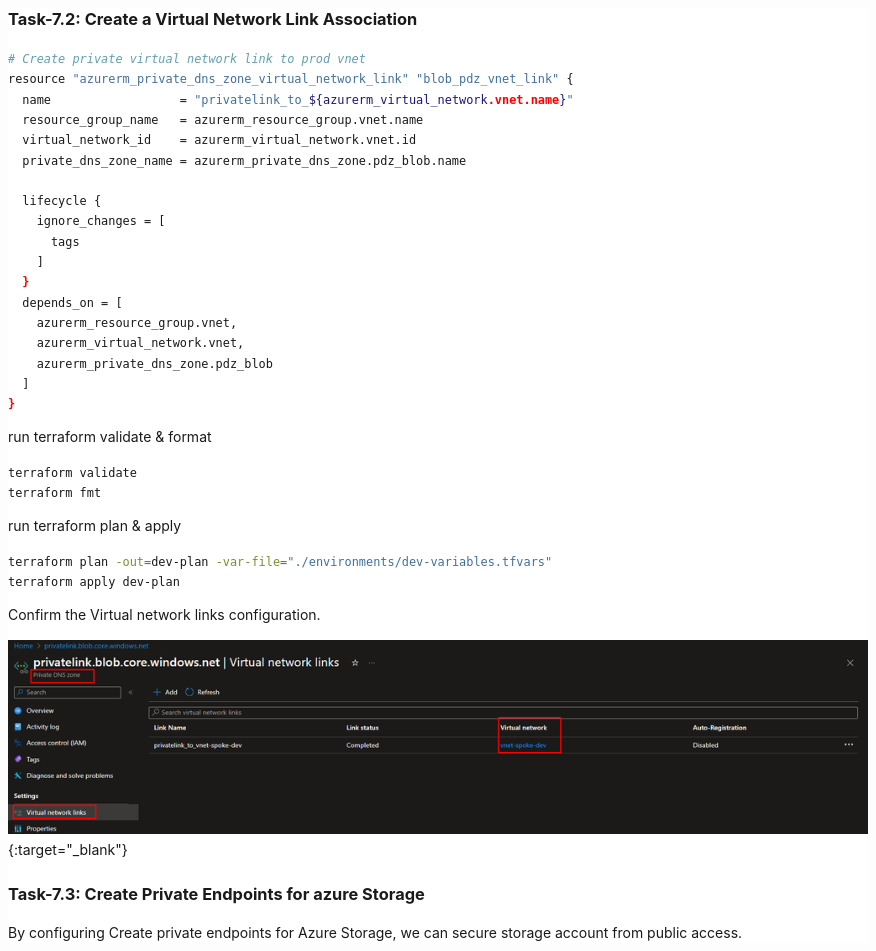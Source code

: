 ### Task-7.2: Create a Virtual Network Link Association

``` bash title="storage.tf"
# Create private virtual network link to prod vnet
resource "azurerm_private_dns_zone_virtual_network_link" "blob_pdz_vnet_link" {
  name                  = "privatelink_to_${azurerm_virtual_network.vnet.name}"
  resource_group_name   = azurerm_resource_group.vnet.name
  virtual_network_id    = azurerm_virtual_network.vnet.id
  private_dns_zone_name = azurerm_private_dns_zone.pdz_blob.name

  lifecycle {
    ignore_changes = [
      tags
    ]
  }
  depends_on = [
    azurerm_resource_group.vnet,
    azurerm_virtual_network.vnet,
    azurerm_private_dns_zone.pdz_blob
  ]
}
```

run terraform validate & format

``` sh
terraform validate
terraform fmt
```

run terraform plan & apply

``` sh
terraform plan -out=dev-plan -var-file="./environments/dev-variables.tfvars"
terraform apply dev-plan
```

Confirm the Virtual network links configuration.

[![Alt text](images/storage/image-8.png)](images/storage/image-8.png){:target="_blank"}


### Task-7.3: Create Private Endpoints for azure Storage

By configuring Create private endpoints for Azure Storage, we can secure storage account from public access.
